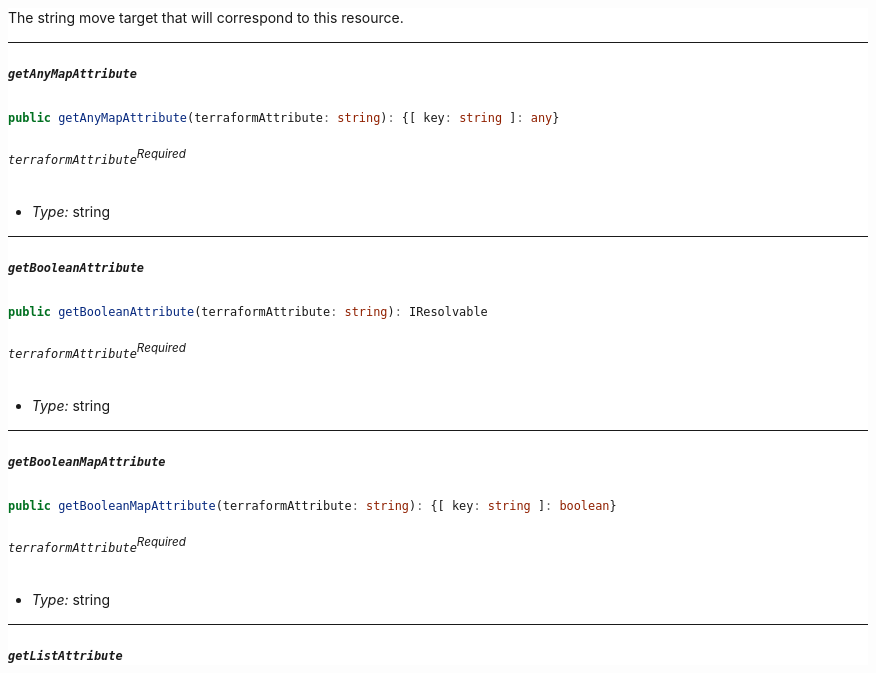 The string move target that will correspond to this resource.

---

##### `getAnyMapAttribute` <a name="getAnyMapAttribute" id="@cdktf/provider-azurerm.monitorActionRuleSuppression.MonitorActionRuleSuppression.getAnyMapAttribute"></a>

```typescript
public getAnyMapAttribute(terraformAttribute: string): {[ key: string ]: any}
```

###### `terraformAttribute`<sup>Required</sup> <a name="terraformAttribute" id="@cdktf/provider-azurerm.monitorActionRuleSuppression.MonitorActionRuleSuppression.getAnyMapAttribute.parameter.terraformAttribute"></a>

- *Type:* string

---

##### `getBooleanAttribute` <a name="getBooleanAttribute" id="@cdktf/provider-azurerm.monitorActionRuleSuppression.MonitorActionRuleSuppression.getBooleanAttribute"></a>

```typescript
public getBooleanAttribute(terraformAttribute: string): IResolvable
```

###### `terraformAttribute`<sup>Required</sup> <a name="terraformAttribute" id="@cdktf/provider-azurerm.monitorActionRuleSuppression.MonitorActionRuleSuppression.getBooleanAttribute.parameter.terraformAttribute"></a>

- *Type:* string

---

##### `getBooleanMapAttribute` <a name="getBooleanMapAttribute" id="@cdktf/provider-azurerm.monitorActionRuleSuppression.MonitorActionRuleSuppression.getBooleanMapAttribute"></a>

```typescript
public getBooleanMapAttribute(terraformAttribute: string): {[ key: string ]: boolean}
```

###### `terraformAttribute`<sup>Required</sup> <a name="terraformAttribute" id="@cdktf/provider-azurerm.monitorActionRuleSuppression.MonitorActionRuleSuppression.getBooleanMapAttribute.parameter.terraformAttribute"></a>

- *Type:* string

---

##### `getListAttribute` <a name="getListAttribute" id="@cdktf/provider-azurerm.monitorActionRuleSuppression.MonitorActionRuleSuppression.getListAttribute"></a>
